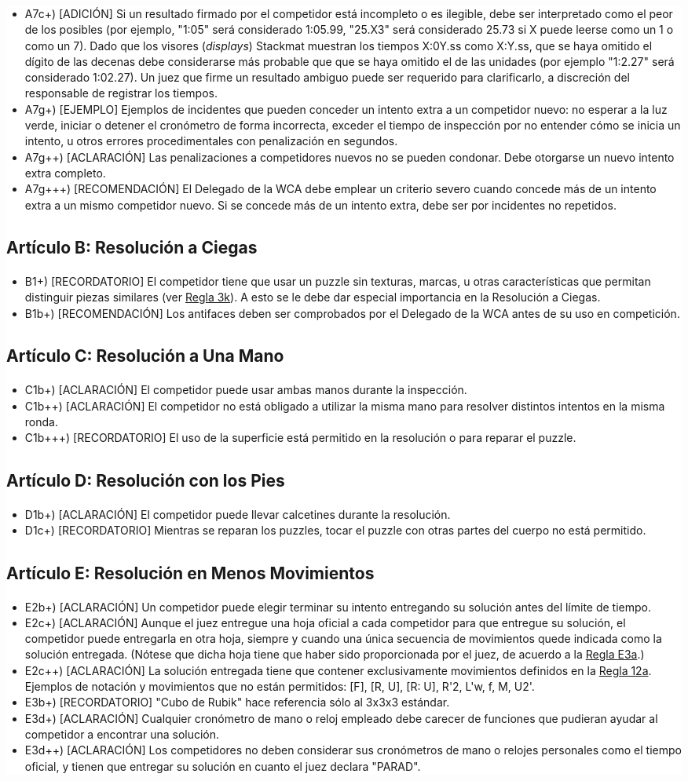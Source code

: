 - A7c+) [ADICIÓN] Si un resultado firmado por el competidor está incompleto o es ilegible, debe ser interpretado como el peor de los posibles (por ejemplo, "1:05" será considerado 1:05.99, "25.X3" será considerado 25.73 si X puede leerse como un 1 o como un 7). Dado que los visores (*displays*) Stackmat muestran los tiempos X:0Y.ss como X:Y.ss, que se haya omitido el dígito de las decenas debe considerarse más probable que que se haya omitido el de las unidades (por ejemplo "1:2.27" será considerado 1:02.27). Un juez que firme un resultado ambiguo puede ser requerido para clarificarlo, a discreción del responsable de registrar los tiempos.
- A7g+) [EJEMPLO] Ejemplos de incidentes que pueden conceder un intento extra a un competidor nuevo: no esperar a la luz verde, iniciar o detener el cronómetro de forma incorrecta, exceder el tiempo de inspección por no entender cómo se inicia un intento, u otros errores procedimentales con penalización en segundos.
- A7g++) [ACLARACIÓN] Las penalizaciones a competidores nuevos no se pueden condonar. Debe otorgarse un nuevo intento extra completo.
- A7g+++) [RECOMENDACIÓN] El Delegado de la WCA debe emplear un criterio severo cuando concede más de un intento extra a un mismo competidor nuevo. Si se concede más de un intento extra, debe ser por incidentes no repetidos.


## <article-B><blindfolded><blindfoldedsolving> Artículo B: Resolución a Ciegas

- B1+) [RECORDATORIO] El competidor tiene que usar un puzzle sin texturas, marcas, u otras características que permitan distinguir piezas similares (ver [Regla 3k](regulations:regulation:3k)). A esto se le debe dar especial importancia en la Resolución a Ciegas.
- B1b+) [RECOMENDACIÓN] Los antifaces deben ser comprobados por el Delegado de la WCA antes de su uso en competición.


## <article-C><one-handed><onehandedsolving> Artículo C: Resolución a Una Mano

- C1b+) [ACLARACIÓN] El competidor puede usar ambas manos durante la inspección.
- C1b++) [ACLARACIÓN] El competidor no está obligado a utilizar la misma mano para resolver distintos intentos en la misma ronda.
- C1b+++) [RECORDATORIO] El uso de la superficie está permitido en la resolución o para reparar el puzzle.


## <article-D><feet><solvingwithfeet> Artículo D: Resolución con los Pies

- D1b+) [ACLARACIÓN] El competidor puede llevar calcetines durante la resolución.
- D1c+) [RECORDATORIO] Mientras se reparan los puzzles, tocar el puzzle con otras partes del cuerpo no está permitido.


## <article-E><fewest-moves><fewestmovessolving> Artículo E: Resolución en Menos Movimientos

- E2b+) [ACLARACIÓN] Un competidor puede elegir terminar su intento entregando su solución antes del límite de tiempo.
- E2c+) [ACLARACIÓN] Aunque el juez entregue una hoja oficial a cada competidor para que entregue su solución, el competidor puede entregarla en otra hoja, siempre y cuando una única secuencia de movimientos quede indicada como la solución entregada. (Nótese que dicha hoja tiene que haber sido proporcionada por el juez, de acuerdo a la [Regla E3a](regulations:regulation:E3a).)
- E2c++) [ACLARACIÓN] La solución entregada tiene que contener exclusivamente movimientos definidos en la [Regla 12a](regulations:regulation:12a). Ejemplos de notación y movimientos que no están permitidos: [F], [R, U], [R: U], R'2, L'w, f, M, U2'.
- E3b+) [RECORDATORIO] "Cubo de Rubik" hace referencia sólo al 3x3x3 estándar.
- E3d+) [ACLARACIÓN] Cualquier cronómetro de mano o reloj empleado debe carecer de funciones que pudieran ayudar al competidor a encontrar una solución.
- E3d++) [ACLARACIÓN] Los competidores no deben considerar sus cronómetros de mano o relojes personales como el tiempo oficial, y tienen que entregar su solución en cuanto el juez declara "PARAD".
